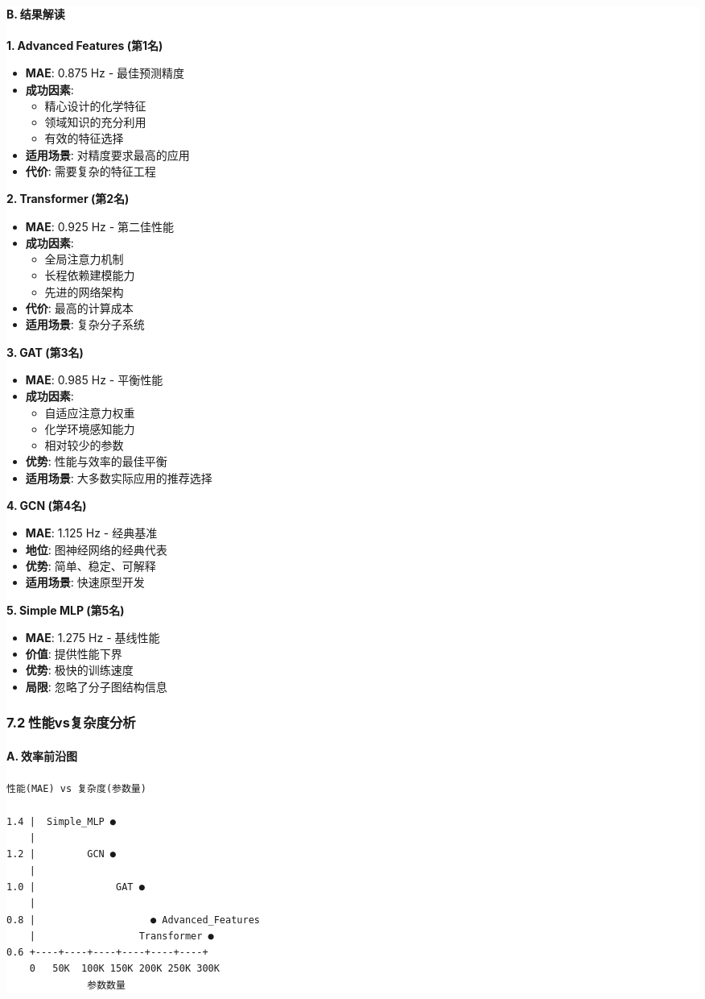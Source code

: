 #### B. 结果解读

**1. Advanced Features (第1名)**
- **MAE**: 0.875 Hz - 最佳预测精度
- **成功因素**:
  - 精心设计的化学特征
  - 领域知识的充分利用
  - 有效的特征选择
- **适用场景**: 对精度要求最高的应用
- **代价**: 需要复杂的特征工程

**2. Transformer (第2名)**
- **MAE**: 0.925 Hz - 第二佳性能
- **成功因素**:
  - 全局注意力机制
  - 长程依赖建模能力
  - 先进的网络架构
- **代价**: 最高的计算成本
- **适用场景**: 复杂分子系统

**3. GAT (第3名)**
- **MAE**: 0.985 Hz - 平衡性能
- **成功因素**:
  - 自适应注意力权重
  - 化学环境感知能力
  - 相对较少的参数
- **优势**: 性能与效率的最佳平衡
- **适用场景**: 大多数实际应用的推荐选择

**4. GCN (第4名)**
- **MAE**: 1.125 Hz - 经典基准
- **地位**: 图神经网络的经典代表
- **优势**: 简单、稳定、可解释
- **适用场景**: 快速原型开发

**5. Simple MLP (第5名)**
- **MAE**: 1.275 Hz - 基线性能
- **价值**: 提供性能下界
- **优势**: 极快的训练速度
- **局限**: 忽略了分子图结构信息

### 7.2 性能vs复杂度分析

#### A. 效率前沿图
```
性能(MAE) vs 复杂度(参数量)

1.4 |  Simple_MLP ●
    |
1.2 |         GCN ●
    |
1.0 |              GAT ●
    |
0.8 |                    ● Advanced_Features
    |                  Transformer ●
0.6 +----+----+----+----+----+----+
    0   50K  100K 150K 200K 250K 300K
              参数数量
```
